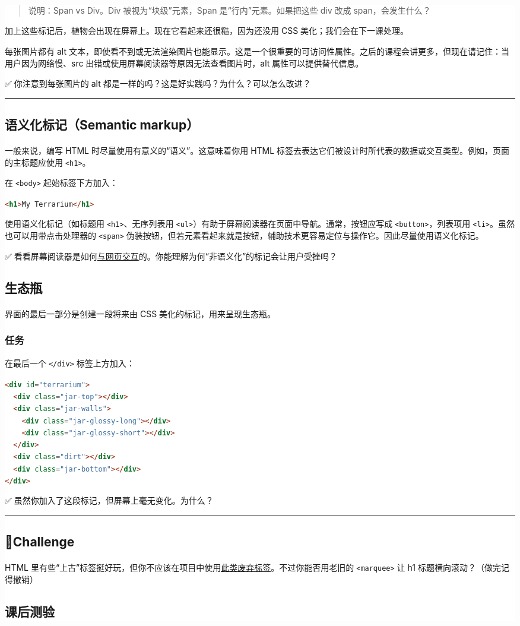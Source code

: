 > 说明：Span vs Div。Div 被视为“块级”元素，Span 是“行内”元素。如果把这些 div 改成 span，会发生什么？

加上这些标记后，植物会出现在屏幕上。现在它看起来还很糙，因为还没用 CSS 美化；我们会在下一课处理。

每张图片都有 alt 文本，即使看不到或无法渲染图片也能显示。这是一个很重要的可访问性属性。之后的课程会讲更多，但现在请记住：当用户因为网络慢、src 出错或使用屏幕阅读器等原因无法查看图片时，alt 属性可以提供替代信息。

✅ 你注意到每张图片的 alt 都是一样的吗？这是好实践吗？为什么？可以怎么改进？

---

## 语义化标记（Semantic markup）

一般来说，编写 HTML 时尽量使用有意义的“语义”。这意味着你用 HTML 标签去表达它们被设计时所代表的数据或交互类型。例如，页面的主标题应使用 `<h1>`。

在 `<body>` 起始标签下方加入：

```html
<h1>My Terrarium</h1>
```

使用语义化标记（如标题用 `<h1>`、无序列表用 `<ul>`）有助于屏幕阅读器在页面中导航。通常，按钮应写成 `<button>`，列表项用 `<li>`。虽然也可以用带点击处理器的 `<span>` 伪装按钮，但若元素看起来就是按钮，辅助技术更容易定位与操作它。因此尽量使用语义化标记。

✅ 看看屏幕阅读器是如何[与网页交互](https://www.youtube.com/watch?v=OUDV1gqs9GA)的。你能理解为何“非语义化”的标记会让用户受挫吗？

## 生态瓶

界面的最后一部分是创建一段将来由 CSS 美化的标记，用来呈现生态瓶。

### 任务

在最后一个 `</div>` 标签上方加入：

```html
<div id="terrarium">
  <div class="jar-top"></div>
  <div class="jar-walls">
    <div class="jar-glossy-long"></div>
    <div class="jar-glossy-short"></div>
  </div>
  <div class="dirt"></div>
  <div class="jar-bottom"></div>
</div>
```

✅ 虽然你加入了这段标记，但屏幕上毫无变化。为什么？

---

## 🚀Challenge

HTML 里有些“上古”标签挺好玩，但你不应该在项目中使用[此类废弃标签](https://developer.mozilla.org/docs/Web/HTML/Element#Obsolete_and_deprecated_elements)。不过你能否用老旧的 `<marquee>` 让 h1 标题横向滚动？（做完记得撤销）

## 课后测验
